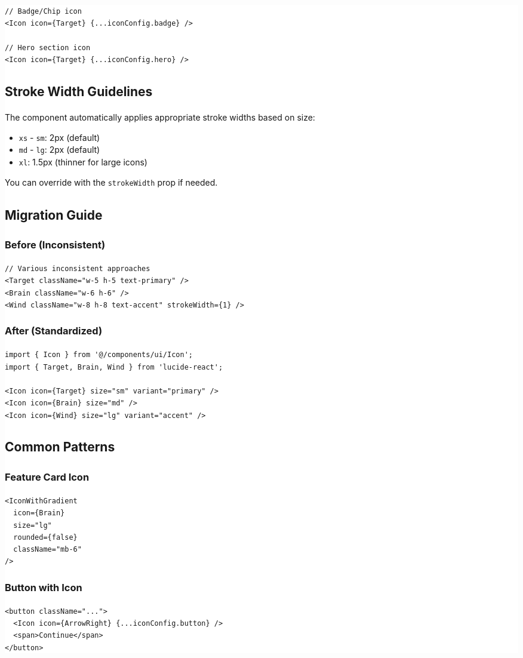 ```tsx
// Badge/Chip icon
<Icon icon={Target} {...iconConfig.badge} />

// Hero section icon
<Icon icon={Target} {...iconConfig.hero} />
```

## Stroke Width Guidelines

The component automatically applies appropriate stroke widths based on size:

- `xs` - `sm`: 2px (default)
- `md` - `lg`: 2px (default)
- `xl`: 1.5px (thinner for large icons)

You can override with the `strokeWidth` prop if needed.

## Migration Guide

### Before (Inconsistent)
```tsx
// Various inconsistent approaches
<Target className="w-5 h-5 text-primary" />
<Brain className="w-6 h-6" />
<Wind className="w-8 h-8 text-accent" strokeWidth={1} />
```

### After (Standardized)
```tsx
import { Icon } from '@/components/ui/Icon';
import { Target, Brain, Wind } from 'lucide-react';

<Icon icon={Target} size="sm" variant="primary" />
<Icon icon={Brain} size="md" />
<Icon icon={Wind} size="lg" variant="accent" />
```

## Common Patterns

### Feature Card Icon
```tsx
<IconWithGradient
  icon={Brain}
  size="lg"
  rounded={false}
  className="mb-6"
/>
```

### Button with Icon
```tsx
<button className="...">
  <Icon icon={ArrowRight} {...iconConfig.button} />
  <span>Continue</span>
</button>
```
